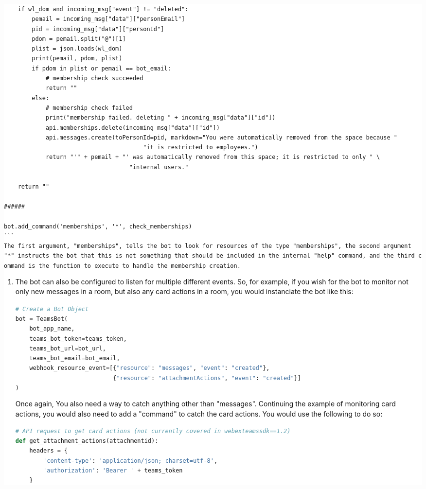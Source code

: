         if wl_dom and incoming_msg["event"] != "deleted":
            pemail = incoming_msg["data"]["personEmail"]
            pid = incoming_msg["data"]["personId"]
            pdom = pemail.split("@")[1]
            plist = json.loads(wl_dom)
            print(pemail, pdom, plist)
            if pdom in plist or pemail == bot_email:
                # membership check succeeded
                return ""
            else:
                # membership check failed
                print("membership failed. deleting " + incoming_msg["data"]["id"])
                api.memberships.delete(incoming_msg["data"]["id"])
                api.messages.create(toPersonId=pid, markdown="You were automatically removed from the space because "
                                            "it is restricted to employees.")
                return "'" + pemail + "' was automatically removed from this space; it is restricted to only " \
                                        "internal users."

        return ""

    ######

    bot.add_command('memberships', '*', check_memberships)
    ```
    The first argument, "memberships", tells the bot to look for resources of the type "memberships", the second argument "*" instructs the bot that this is not something that should be included in the internal "help" command, and the third command is the function to execute to handle the membership creation.

1. The bot can also be configured to listen for multiple different events. So, for example, if you wish for the bot to monitor not only new messages in a room, but also any card actions in a room, you would instanciate the bot like this:
    ```python
    # Create a Bot Object
    bot = TeamsBot(
        bot_app_name,
        teams_bot_token=teams_token,
        teams_bot_url=bot_url,
        teams_bot_email=bot_email,
        webhook_resource_event=[{"resource": "messages", "event": "created"},
                                {"resource": "attachmentActions", "event": "created"}]
    )
    ```
    Once again, You also need a way to catch anything other than "messages". Continuing the example of monitoring card actions, you would also need to add a "command" to catch the card actions. You would use the following to do so:
    ```python
    # API request to get card actions (not currently covered in webexteamssdk==1.2)
    def get_attachment_actions(attachmentid):
        headers = {
            'content-type': 'application/json; charset=utf-8',
            'authorization': 'Bearer ' + teams_token
        }
